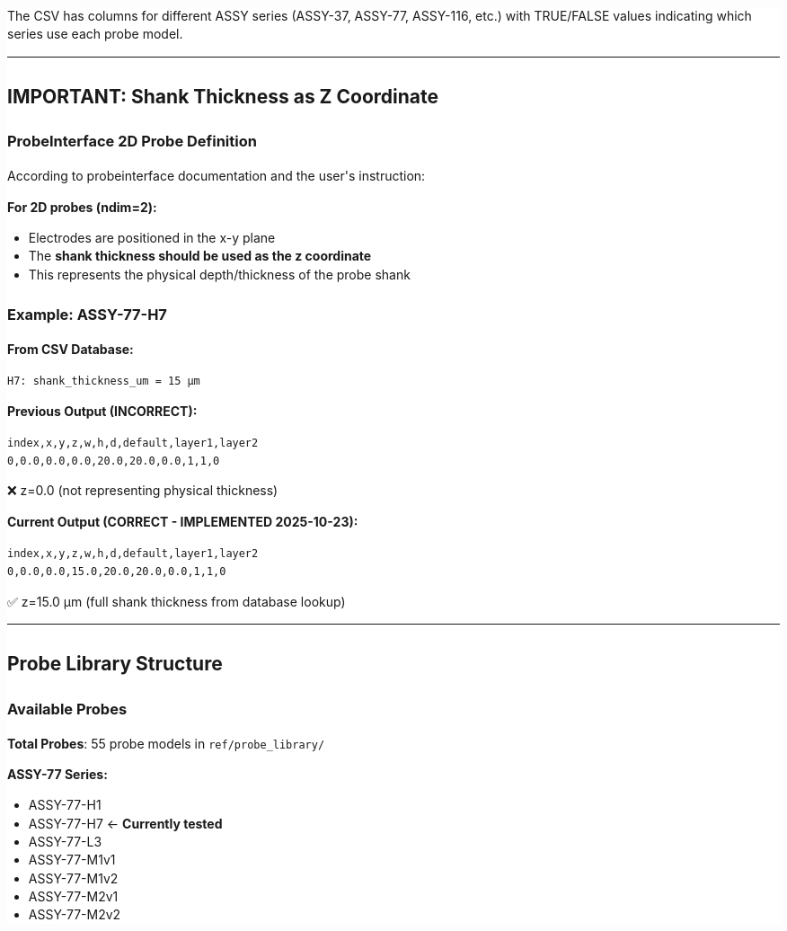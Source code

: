 The CSV has columns for different ASSY series (ASSY-37, ASSY-77, ASSY-116, etc.) with TRUE/FALSE values indicating which series use each probe model.

---

## IMPORTANT: Shank Thickness as Z Coordinate

### ProbeInterface 2D Probe Definition

According to probeinterface documentation and the user's instruction:

**For 2D probes (ndim=2):**
- Electrodes are positioned in the x-y plane
- The **shank thickness should be used as the z coordinate**
- This represents the physical depth/thickness of the probe shank

### Example: ASSY-77-H7

**From CSV Database:**
```
H7: shank_thickness_um = 15 μm
```

**Previous Output (INCORRECT):**
```csv
index,x,y,z,w,h,d,default,layer1,layer2
0,0.0,0.0,0.0,20.0,20.0,0.0,1,1,0
```
❌ z=0.0 (not representing physical thickness)

**Current Output (CORRECT - IMPLEMENTED 2025-10-23):**
```csv
index,x,y,z,w,h,d,default,layer1,layer2
0,0.0,0.0,15.0,20.0,20.0,0.0,1,1,0
```
✅ z=15.0 μm (full shank thickness from database lookup)

---

## Probe Library Structure

### Available Probes

**Total Probes**: 55 probe models in `ref/probe_library/`

**ASSY-77 Series:**
- ASSY-77-H1
- ASSY-77-H7 ← **Currently tested**
- ASSY-77-L3
- ASSY-77-M1v1
- ASSY-77-M1v2
- ASSY-77-M2v1
- ASSY-77-M2v2
